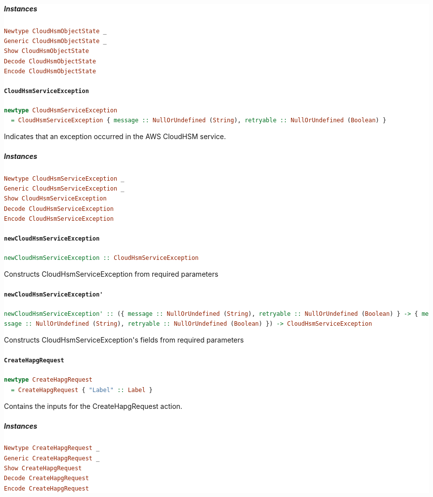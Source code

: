 ##### Instances
``` purescript
Newtype CloudHsmObjectState _
Generic CloudHsmObjectState _
Show CloudHsmObjectState
Decode CloudHsmObjectState
Encode CloudHsmObjectState
```

#### `CloudHsmServiceException`

``` purescript
newtype CloudHsmServiceException
  = CloudHsmServiceException { message :: NullOrUndefined (String), retryable :: NullOrUndefined (Boolean) }
```

<p>Indicates that an exception occurred in the AWS CloudHSM service.</p>

##### Instances
``` purescript
Newtype CloudHsmServiceException _
Generic CloudHsmServiceException _
Show CloudHsmServiceException
Decode CloudHsmServiceException
Encode CloudHsmServiceException
```

#### `newCloudHsmServiceException`

``` purescript
newCloudHsmServiceException :: CloudHsmServiceException
```

Constructs CloudHsmServiceException from required parameters

#### `newCloudHsmServiceException'`

``` purescript
newCloudHsmServiceException' :: ({ message :: NullOrUndefined (String), retryable :: NullOrUndefined (Boolean) } -> { message :: NullOrUndefined (String), retryable :: NullOrUndefined (Boolean) }) -> CloudHsmServiceException
```

Constructs CloudHsmServiceException's fields from required parameters

#### `CreateHapgRequest`

``` purescript
newtype CreateHapgRequest
  = CreateHapgRequest { "Label" :: Label }
```

<p>Contains the inputs for the <a>CreateHapgRequest</a> action.</p>

##### Instances
``` purescript
Newtype CreateHapgRequest _
Generic CreateHapgRequest _
Show CreateHapgRequest
Decode CreateHapgRequest
Encode CreateHapgRequest
```
